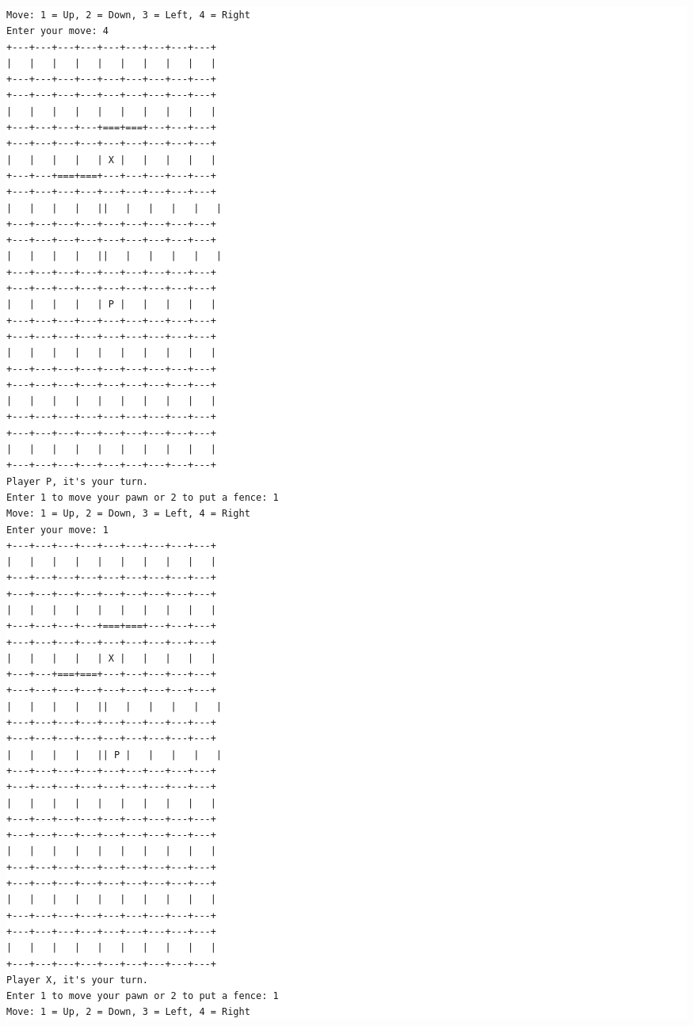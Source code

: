 ```
Move: 1 = Up, 2 = Down, 3 = Left, 4 = Right
Enter your move: 4
+---+---+---+---+---+---+---+---+---+
|   |   |   |   |   |   |   |   |   |
+---+---+---+---+---+---+---+---+---+
+---+---+---+---+---+---+---+---+---+
|   |   |   |   |   |   |   |   |   |
+---+---+---+---+===+===+---+---+---+
+---+---+---+---+---+---+---+---+---+
|   |   |   |   | X |   |   |   |   |
+---+---+===+===+---+---+---+---+---+
+---+---+---+---+---+---+---+---+---+
|   |   |   |   ||   |   |   |   |   |
+---+---+---+---+---+---+---+---+---+
+---+---+---+---+---+---+---+---+---+
|   |   |   |   ||   |   |   |   |   |
+---+---+---+---+---+---+---+---+---+
+---+---+---+---+---+---+---+---+---+
|   |   |   |   | P |   |   |   |   |
+---+---+---+---+---+---+---+---+---+
+---+---+---+---+---+---+---+---+---+
|   |   |   |   |   |   |   |   |   |
+---+---+---+---+---+---+---+---+---+
+---+---+---+---+---+---+---+---+---+
|   |   |   |   |   |   |   |   |   |
+---+---+---+---+---+---+---+---+---+
+---+---+---+---+---+---+---+---+---+
|   |   |   |   |   |   |   |   |   |
+---+---+---+---+---+---+---+---+---+
Player P, it's your turn.
Enter 1 to move your pawn or 2 to put a fence: 1
Move: 1 = Up, 2 = Down, 3 = Left, 4 = Right
Enter your move: 1
+---+---+---+---+---+---+---+---+---+
|   |   |   |   |   |   |   |   |   |
+---+---+---+---+---+---+---+---+---+
+---+---+---+---+---+---+---+---+---+
|   |   |   |   |   |   |   |   |   |
+---+---+---+---+===+===+---+---+---+
+---+---+---+---+---+---+---+---+---+
|   |   |   |   | X |   |   |   |   |
+---+---+===+===+---+---+---+---+---+
+---+---+---+---+---+---+---+---+---+
|   |   |   |   ||   |   |   |   |   |
+---+---+---+---+---+---+---+---+---+
+---+---+---+---+---+---+---+---+---+
|   |   |   |   || P |   |   |   |   |
+---+---+---+---+---+---+---+---+---+
+---+---+---+---+---+---+---+---+---+
|   |   |   |   |   |   |   |   |   |
+---+---+---+---+---+---+---+---+---+
+---+---+---+---+---+---+---+---+---+
|   |   |   |   |   |   |   |   |   |
+---+---+---+---+---+---+---+---+---+
+---+---+---+---+---+---+---+---+---+
|   |   |   |   |   |   |   |   |   |
+---+---+---+---+---+---+---+---+---+
+---+---+---+---+---+---+---+---+---+
|   |   |   |   |   |   |   |   |   |
+---+---+---+---+---+---+---+---+---+
Player X, it's your turn.
Enter 1 to move your pawn or 2 to put a fence: 1
Move: 1 = Up, 2 = Down, 3 = Left, 4 = Right
```